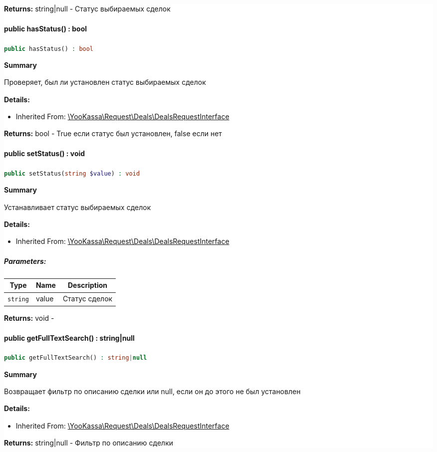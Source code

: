 **Returns:** string|null - Статус выбираемых сделок


<a name="method_hasStatus" class="anchor"></a>
#### public hasStatus() : bool

```php
public hasStatus() : bool
```

**Summary**

Проверяет, был ли установлен статус выбираемых сделок

**Details:**
* Inherited From: [\YooKassa\Request\Deals\DealsRequestInterface](../classes/YooKassa-Request-Deals-DealsRequestInterface.md)

**Returns:** bool - True если статус был установлен, false если нет


<a name="method_setStatus" class="anchor"></a>
#### public setStatus() : void

```php
public setStatus(string $value) : void
```

**Summary**

Устанавливает статус выбираемых сделок

**Details:**
* Inherited From: [\YooKassa\Request\Deals\DealsRequestInterface](../classes/YooKassa-Request-Deals-DealsRequestInterface.md)

##### Parameters:
| Type | Name | Description |
| ---- | ---- | ----------- |
| <code lang="php">string</code> | value  | Статус сделок |

**Returns:** void - 


<a name="method_getFullTextSearch" class="anchor"></a>
#### public getFullTextSearch() : string|null

```php
public getFullTextSearch() : string|null
```

**Summary**

Возвращает фильтр по описанию сделки или null, если он до этого не был установлен

**Details:**
* Inherited From: [\YooKassa\Request\Deals\DealsRequestInterface](../classes/YooKassa-Request-Deals-DealsRequestInterface.md)

**Returns:** string|null - Фильтр по описанию сделки
